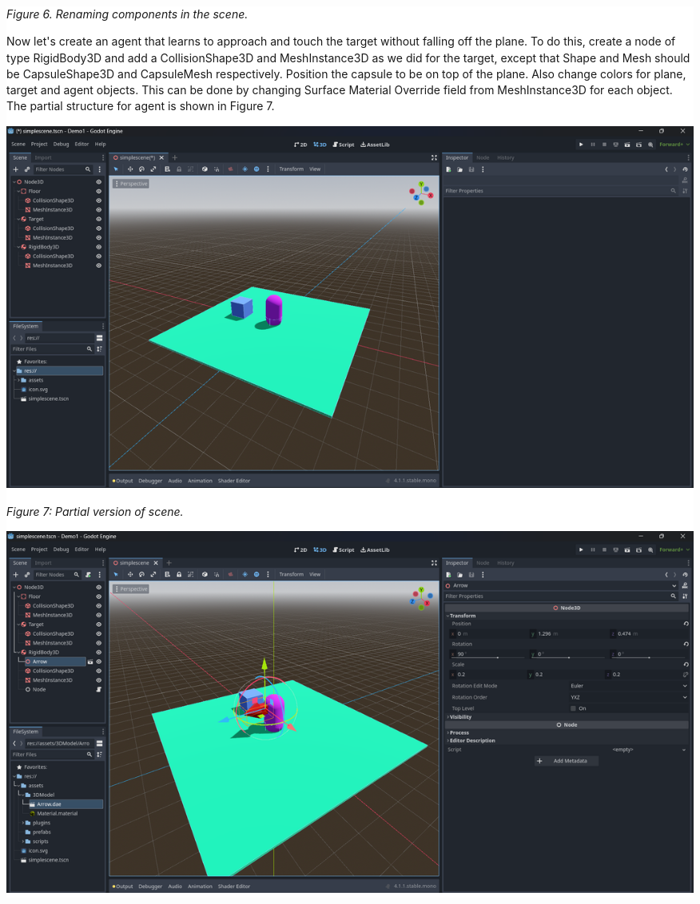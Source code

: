 *Figure 6. Renaming components in the scene.*

Now let's create an agent that learns to approach and touch the target without falling off the plane. To do this, create a node of type RigidBody3D and add a CollisionShape3D and MeshInstance3D as we did for the target, except that Shape and Mesh should be CapsuleShape3D and CapsuleMesh respectively. Position the capsule to be on top of the plane. Also change colors for plane, target and agent objects. This can be done by changing Surface Material Override field from MeshInstance3D for each object. The partial structure for agent is shown in Figure 7.

![figure](img/demo1scenev1.png)

*Figure 7: Partial version of scene.*

![figure](img/demo1scenev2.png)
